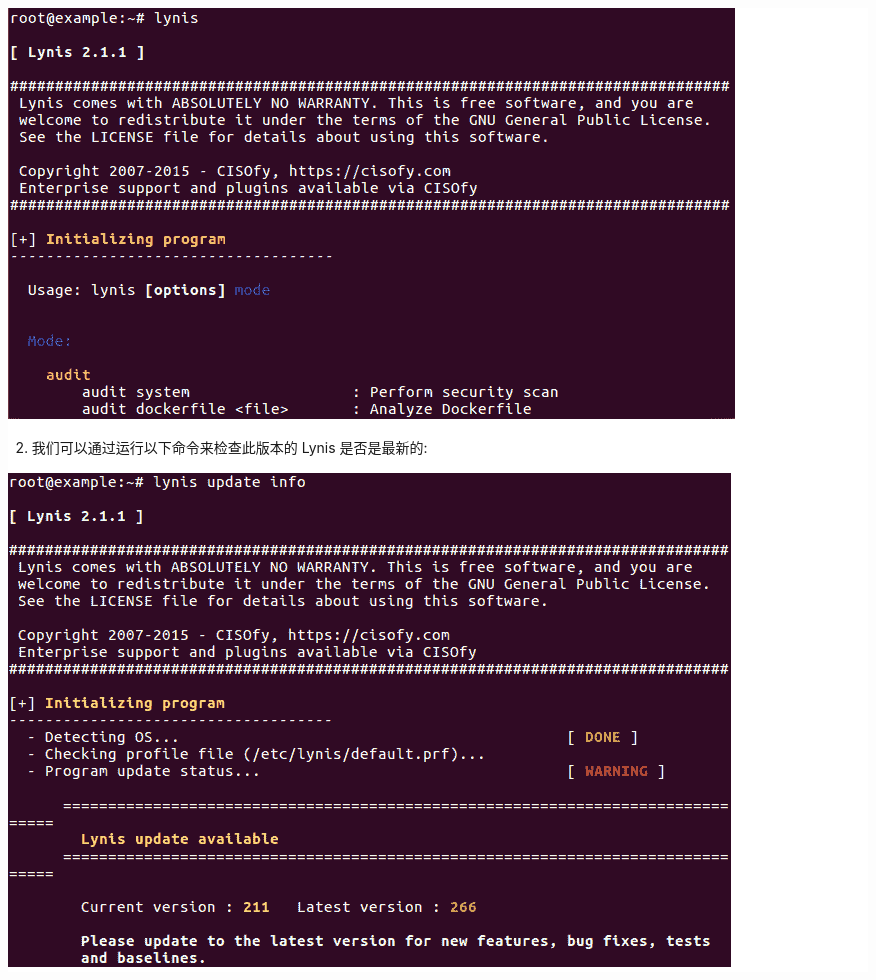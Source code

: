 ![](img/e85df688-59d9-4e35-a24e-36a1ada8e583.png)

2.  我们可以通过运行以下命令来检查此版本的 Lynis 是否是最新的:

![](img/e554274f-623e-4f58-b9fe-bb5de9f8d555.png)

